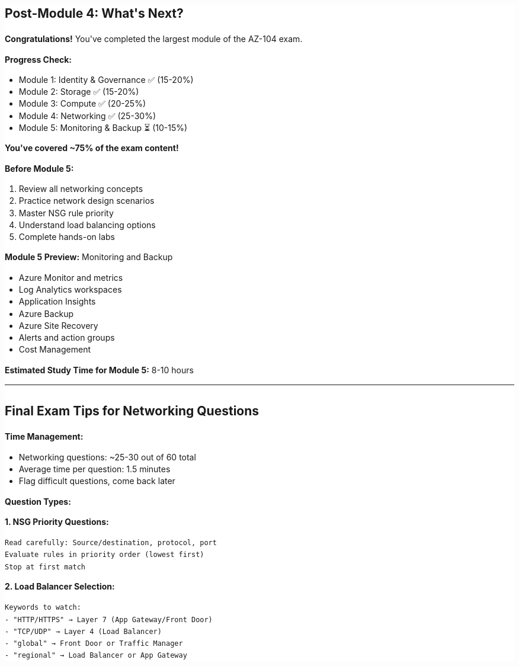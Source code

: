 ## Post-Module 4: What's Next?

**Congratulations!** You've completed the largest module of the AZ-104 exam.

**Progress Check:**

- Module 1: Identity & Governance ✅ (15-20%)
- Module 2: Storage ✅ (15-20%)
- Module 3: Compute ✅ (20-25%)
- Module 4: Networking ✅ (25-30%)
- Module 5: Monitoring & Backup ⏳ (10-15%)

**You've covered ~75% of the exam content!**

**Before Module 5:**

1. Review all networking concepts
2. Practice network design scenarios
3. Master NSG rule priority
4. Understand load balancing options
5. Complete hands-on labs

**Module 5 Preview:** Monitoring and Backup

- Azure Monitor and metrics
- Log Analytics workspaces
- Application Insights
- Azure Backup
- Azure Site Recovery
- Alerts and action groups
- Cost Management

**Estimated Study Time for Module 5:** 8-10 hours

---

## Final Exam Tips for Networking Questions

**Time Management:**

- Networking questions: ~25-30 out of 60 total
- Average time per question: 1.5 minutes
- Flag difficult questions, come back later

**Question Types:**

**1. NSG Priority Questions:**

```
Read carefully: Source/destination, protocol, port
Evaluate rules in priority order (lowest first)
Stop at first match
```

**2. Load Balancer Selection:**

```
Keywords to watch:
- "HTTP/HTTPS" → Layer 7 (App Gateway/Front Door)
- "TCP/UDP" → Layer 4 (Load Balancer)
- "global" → Front Door or Traffic Manager
- "regional" → Load Balancer or App Gateway
```
